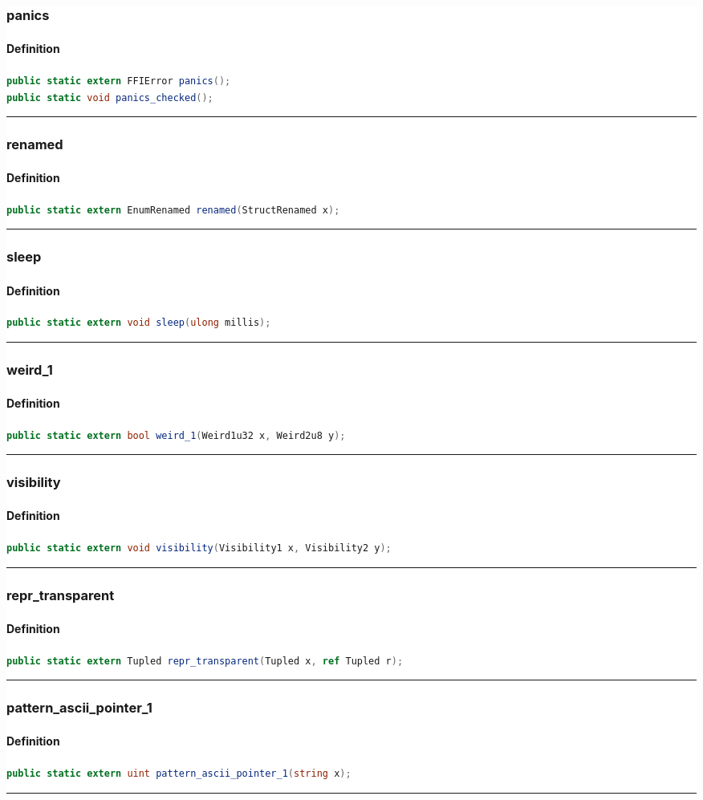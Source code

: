 ### <a name="panics">**panics**</a>
#### Definition 
```csharp
public static extern FFIError panics();
public static void panics_checked();
```

---

### <a name="renamed">**renamed**</a>
#### Definition 
```csharp
public static extern EnumRenamed renamed(StructRenamed x);
```

---

### <a name="sleep">**sleep**</a>
#### Definition 
```csharp
public static extern void sleep(ulong millis);
```

---

### <a name="weird_1">**weird_1**</a>
#### Definition 
```csharp
public static extern bool weird_1(Weird1u32 x, Weird2u8 y);
```

---

### <a name="visibility">**visibility**</a>
#### Definition 
```csharp
public static extern void visibility(Visibility1 x, Visibility2 y);
```

---

### <a name="repr_transparent">**repr_transparent**</a>
#### Definition 
```csharp
public static extern Tupled repr_transparent(Tupled x, ref Tupled r);
```

---

### <a name="pattern_ascii_pointer_1">**pattern_ascii_pointer_1**</a>
#### Definition 
```csharp
public static extern uint pattern_ascii_pointer_1(string x);
```

---